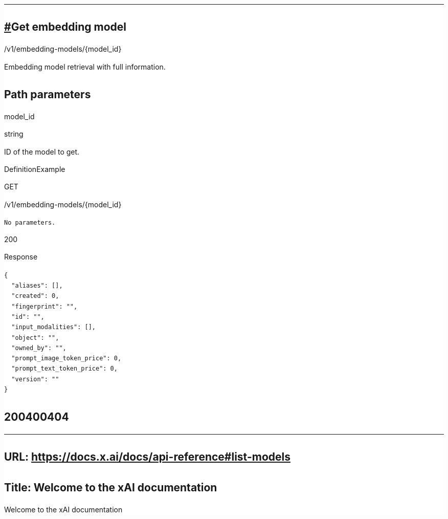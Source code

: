 * * *

## [#](#get-embedding-model)Get embedding model

/v1/embedding-models/{model\_id}

Embedding model retrieval with full information.

## Path parameters

model\_id

string

ID of the model to get.

DefinitionExample

GET

/v1/embedding-models/{model\_id}

```
No parameters.
```

200

Response

```
{
  "aliases": [],
  "created": 0,
  "fingerprint": "",
  "id": "",
  "input_modalities": [],
  "object": "",
  "owned_by": "",
  "prompt_image_token_price": 0,
  "prompt_text_token_price": 0,
  "version": ""
}
```

200400404
---

---


## URL: https://docs.x.ai/docs/api-reference#list-models

## Title: Welcome to the xAI documentation

Welcome to the xAI documentation
